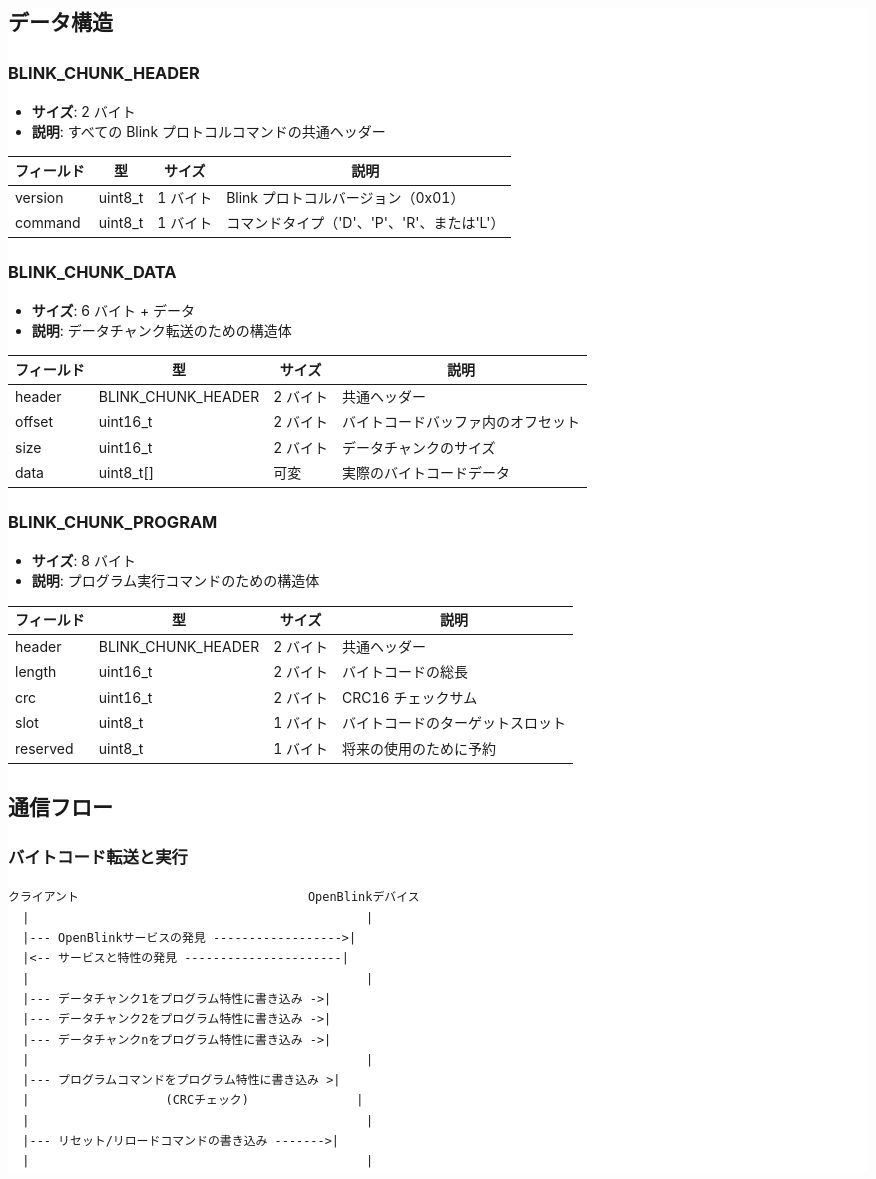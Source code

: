 ## データ構造

### BLINK_CHUNK_HEADER

- **サイズ**: 2 バイト
- **説明**: すべての Blink プロトコルコマンドの共通ヘッダー

| フィールド | 型      | サイズ   | 説明                                       |
| ---------- | ------- | -------- | ------------------------------------------ |
| version    | uint8_t | 1 バイト | Blink プロトコルバージョン（0x01）         |
| command    | uint8_t | 1 バイト | コマンドタイプ（'D'、'P'、'R'、または'L'） |

### BLINK_CHUNK_DATA

- **サイズ**: 6 バイト + データ
- **説明**: データチャンク転送のための構造体

| フィールド | 型                 | サイズ   | 説明                               |
| ---------- | ------------------ | -------- | ---------------------------------- |
| header     | BLINK_CHUNK_HEADER | 2 バイト | 共通ヘッダー                       |
| offset     | uint16_t           | 2 バイト | バイトコードバッファ内のオフセット |
| size       | uint16_t           | 2 バイト | データチャンクのサイズ             |
| data       | uint8_t[]          | 可変     | 実際のバイトコードデータ           |

### BLINK_CHUNK_PROGRAM

- **サイズ**: 8 バイト
- **説明**: プログラム実行コマンドのための構造体

| フィールド | 型                 | サイズ   | 説明                             |
| ---------- | ------------------ | -------- | -------------------------------- |
| header     | BLINK_CHUNK_HEADER | 2 バイト | 共通ヘッダー                     |
| length     | uint16_t           | 2 バイト | バイトコードの総長               |
| crc        | uint16_t           | 2 バイト | CRC16 チェックサム               |
| slot       | uint8_t            | 1 バイト | バイトコードのターゲットスロット |
| reserved   | uint8_t            | 1 バイト | 将来の使用のために予約           |

## 通信フロー

### バイトコード転送と実行

```
クライアント                                OpenBlinkデバイス
  |                                               |
  |--- OpenBlinkサービスの発見 ------------------>|
  |<-- サービスと特性の発見 ----------------------|
  |                                               |
  |--- データチャンク1をプログラム特性に書き込み ->|
  |--- データチャンク2をプログラム特性に書き込み ->|
  |--- データチャンクnをプログラム特性に書き込み ->|
  |                                               |
  |--- プログラムコマンドをプログラム特性に書き込み >|
  |                   (CRCチェック)               |
  |                                               |
  |--- リセット/リロードコマンドの書き込み ------->|
  |                                               |
```